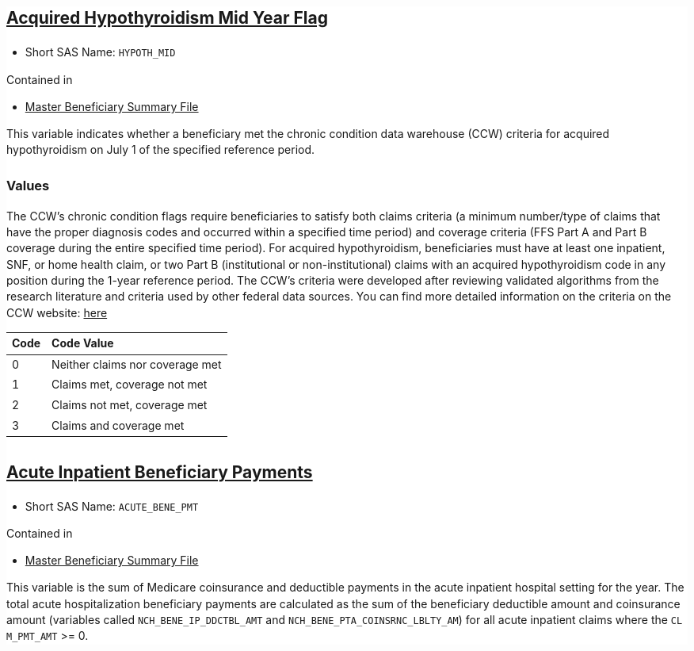 

## [Acquired Hypothyroidism Mid Year Flag](https://www.resdac.org/cms-data/variables/Acquired-Hypothyroidism-Mid-Year-Flag)

- Short SAS Name: `HYPOTH_MID`

Contained in

- [Master Beneficiary Summary File](../mbsf.md#data-documentation)

This variable indicates whether a beneficiary met the chronic condition data warehouse (CCW) criteria for acquired hypothyroidism on July 1 of the specified reference period.



<h3>Values</h3>

The CCW’s chronic condition flags require beneficiaries to satisfy both claims criteria (a minimum number/type of claims that have the proper diagnosis codes and occurred within a specified time period) and coverage criteria (FFS Part A and Part B coverage during the entire specified time period). For acquired hypothyroidism, beneficiaries must have at least one inpatient, SNF, or home health claim, or two Part B (institutional or non-institutional) claims with an acquired hypothyroidism code in any position during the 1-year reference period. The CCW’s criteria were developed after reviewing validated algorithms from the research literature and criteria used by other federal data sources.  You can find more detailed information on the criteria on the CCW website: [here](https://www.ccwdata.org/web/guest/condition-categories)


| Code   | Code Value                      |
|:-------|:--------------------------------|
| 0      | Neither claims nor coverage met |
| 1      | Claims met, coverage not met    |
| 2      | Claims not met, coverage met    |
| 3      | Claims and coverage met         |

## [Acute Inpatient Beneficiary Payments](https://www.resdac.org/cms-data/variables/Acute-Inpatient-Beneficiary-Payments)

- Short SAS Name: `ACUTE_BENE_PMT`

Contained in

- [Master Beneficiary Summary File](../mbsf.md#data-documentation)

This variable is the sum of Medicare coinsurance and deductible payments in the acute inpatient hospital setting for the year.  The total acute hospitalization beneficiary payments are calculated as the sum of the beneficiary deductible amount and coinsurance amount (variables called `NCH_BENE_IP_DDCTBL_AMT` and `NCH_BENE_PTA_COINSRNC_LBLTY_AM`) for all acute inpatient claims where the `CLM_PMT_AMT` >= 0.



